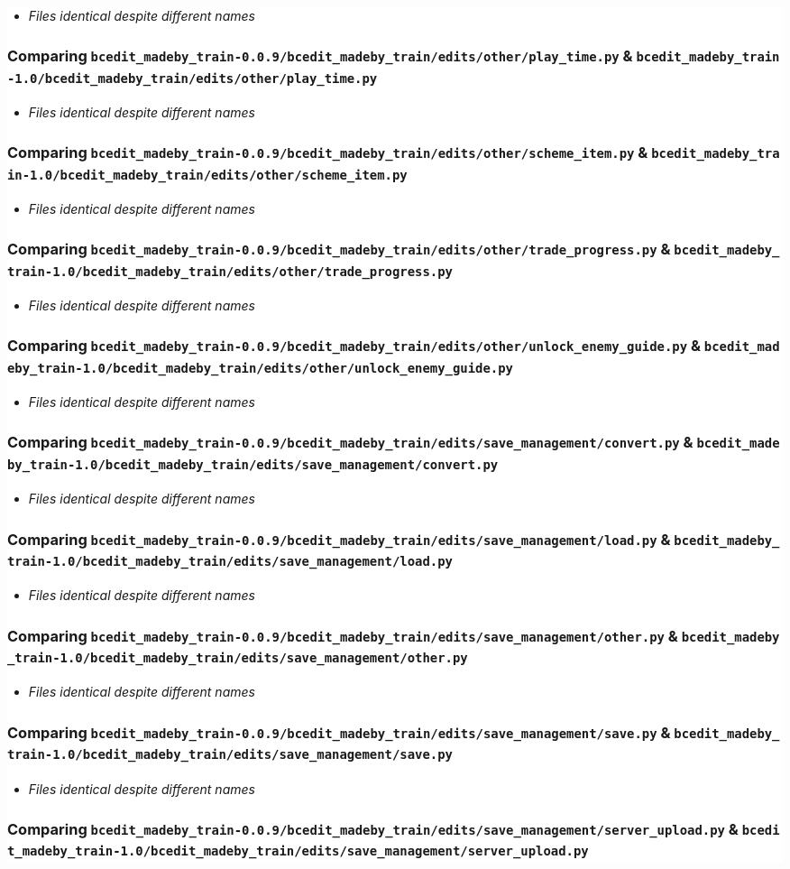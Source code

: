  * *Files identical despite different names*

### Comparing `bcedit_madeby_train-0.0.9/bcedit_madeby_train/edits/other/play_time.py` & `bcedit_madeby_train-1.0/bcedit_madeby_train/edits/other/play_time.py`

 * *Files identical despite different names*

### Comparing `bcedit_madeby_train-0.0.9/bcedit_madeby_train/edits/other/scheme_item.py` & `bcedit_madeby_train-1.0/bcedit_madeby_train/edits/other/scheme_item.py`

 * *Files identical despite different names*

### Comparing `bcedit_madeby_train-0.0.9/bcedit_madeby_train/edits/other/trade_progress.py` & `bcedit_madeby_train-1.0/bcedit_madeby_train/edits/other/trade_progress.py`

 * *Files identical despite different names*

### Comparing `bcedit_madeby_train-0.0.9/bcedit_madeby_train/edits/other/unlock_enemy_guide.py` & `bcedit_madeby_train-1.0/bcedit_madeby_train/edits/other/unlock_enemy_guide.py`

 * *Files identical despite different names*

### Comparing `bcedit_madeby_train-0.0.9/bcedit_madeby_train/edits/save_management/convert.py` & `bcedit_madeby_train-1.0/bcedit_madeby_train/edits/save_management/convert.py`

 * *Files identical despite different names*

### Comparing `bcedit_madeby_train-0.0.9/bcedit_madeby_train/edits/save_management/load.py` & `bcedit_madeby_train-1.0/bcedit_madeby_train/edits/save_management/load.py`

 * *Files identical despite different names*

### Comparing `bcedit_madeby_train-0.0.9/bcedit_madeby_train/edits/save_management/other.py` & `bcedit_madeby_train-1.0/bcedit_madeby_train/edits/save_management/other.py`

 * *Files identical despite different names*

### Comparing `bcedit_madeby_train-0.0.9/bcedit_madeby_train/edits/save_management/save.py` & `bcedit_madeby_train-1.0/bcedit_madeby_train/edits/save_management/save.py`

 * *Files identical despite different names*

### Comparing `bcedit_madeby_train-0.0.9/bcedit_madeby_train/edits/save_management/server_upload.py` & `bcedit_madeby_train-1.0/bcedit_madeby_train/edits/save_management/server_upload.py`

